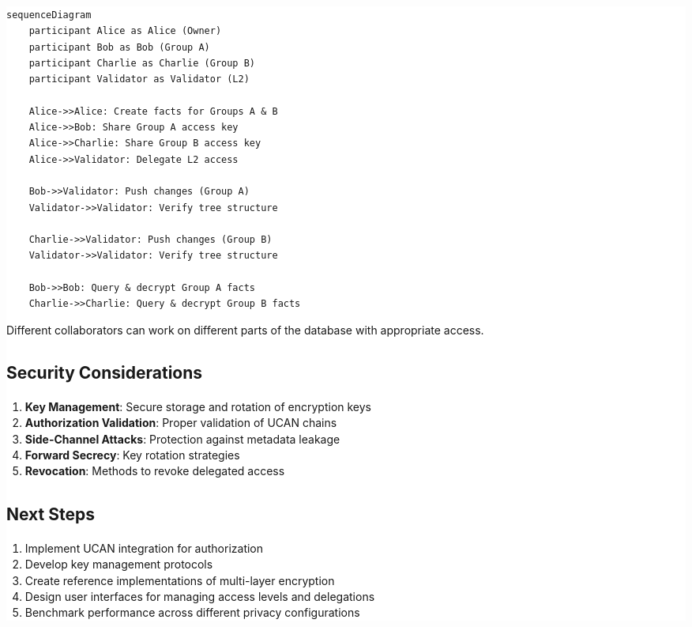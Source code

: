 ```mermaid
sequenceDiagram
    participant Alice as Alice (Owner)
    participant Bob as Bob (Group A)
    participant Charlie as Charlie (Group B)
    participant Validator as Validator (L2)
    
    Alice->>Alice: Create facts for Groups A & B
    Alice->>Bob: Share Group A access key
    Alice->>Charlie: Share Group B access key
    Alice->>Validator: Delegate L2 access
    
    Bob->>Validator: Push changes (Group A)
    Validator->>Validator: Verify tree structure
    
    Charlie->>Validator: Push changes (Group B)
    Validator->>Validator: Verify tree structure
    
    Bob->>Bob: Query & decrypt Group A facts
    Charlie->>Charlie: Query & decrypt Group B facts
```

Different collaborators can work on different parts of the database with appropriate access.

## Security Considerations

1. **Key Management**: Secure storage and rotation of encryption keys
2. **Authorization Validation**: Proper validation of UCAN chains
3. **Side-Channel Attacks**: Protection against metadata leakage
4. **Forward Secrecy**: Key rotation strategies
5. **Revocation**: Methods to revoke delegated access

## Next Steps

1. Implement UCAN integration for authorization
2. Develop key management protocols
3. Create reference implementations of multi-layer encryption
4. Design user interfaces for managing access levels and delegations
5. Benchmark performance across different privacy configurations